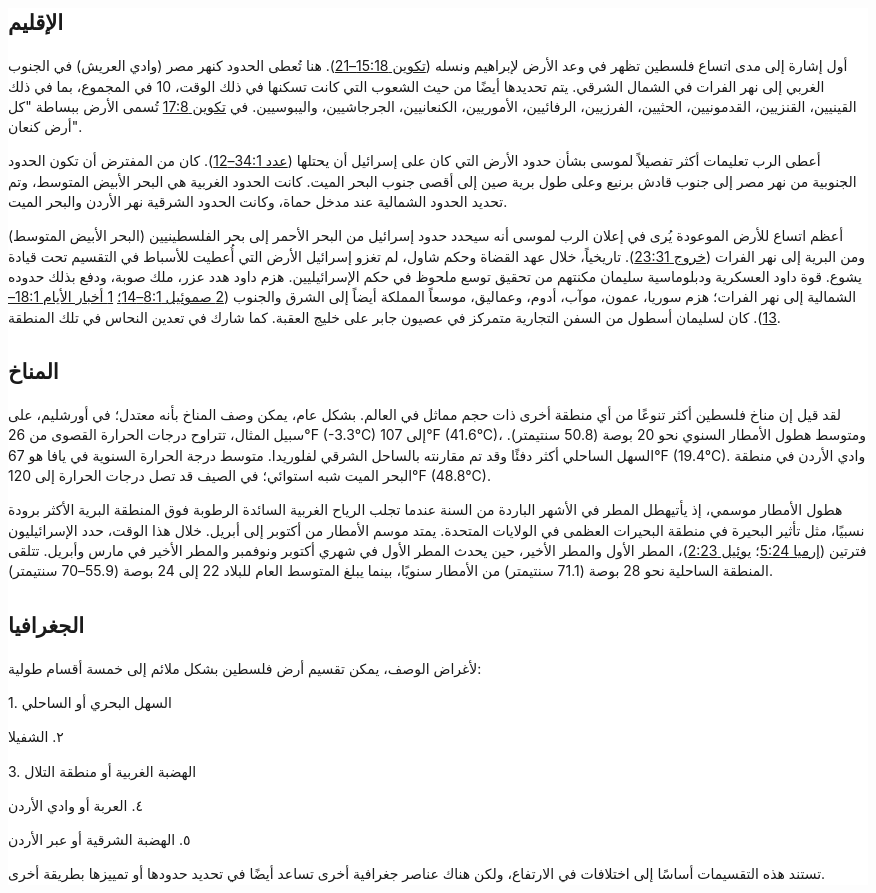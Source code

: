 الإقليم
-------

أول إشارة إلى مدى اتساع فلسطين تظهر في وعد الأرض لإبراهيم ونسله ([تكوين 15:18–21](https://ref.ly/Gen15:18-Gen15:21)). هنا تُعطى الحدود كنهر مصر (وادي العريش) في الجنوب الغربي إلى نهر الفرات في الشمال الشرقي. يتم تحديدها أيضًا من حيث الشعوب التي كانت تسكنها في ذلك الوقت، 10 في المجموع، بما في ذلك القينيين، القنزيين، القدمونيين، الحثيين، الفرزيين، الرفائيين، الأموريين، الكنعانيين، الجرجاشيين، واليبوسيين. في [تكوين 17:8](https://ref.ly/Gen17:8) تُسمى الأرض ببساطة "كل أرض كنعان".

أعطى الرب تعليمات أكثر تفصيلاً لموسى بشأن حدود الأرض التي كان على إسرائيل أن يحتلها ([عدد 34:1–12](https://ref.ly/Num34:1-Num34:12)). كان من المفترض أن تكون الحدود الجنوبية من نهر مصر إلى جنوب قادش برنيع وعلى طول برية صين إلى أقصى جنوب البحر الميت. كانت الحدود الغربية هي البحر الأبيض المتوسط، وتم تحديد الحدود الشمالية عند مدخل حماة، وكانت الحدود الشرقية نهر الأردن والبحر الميت.

أعظم اتساع للأرض الموعودة يُرى في إعلان الرب لموسى أنه سيحدد حدود إسرائيل من البحر الأحمر إلى بحر الفلسطينيين (البحر الأبيض المتوسط) ومن البرية إلى نهر الفرات ([خروج 23:31](https://ref.ly/Exod23:31)). تاريخياً، خلال عهد القضاة وحكم شاول، لم تغزو إسرائيل الأرض التي أُعطيت للأسباط في التقسيم تحت قيادة يشوع. قوة داود العسكرية ودبلوماسية سليمان مكنتهم من تحقيق توسع ملحوظ في حكم الإسرائيليين. هزم داود هدد عزر، ملك صوبة، ودفع بذلك حدوده الشمالية إلى نهر الفرات؛ هزم سوريا، عمون، موآب، أدوم، وعماليق، موسعاً المملكة أيضاً إلى الشرق والجنوب ([2 صموئيل 8:1–14؛](https://ref.ly/2Sam8:1-2Sam8:14) [1 أخبار الأيام 18:1–13](https://ref.ly/1Chr18:1-1Chr18:13)). كان لسليمان أسطول من السفن التجارية متمركز في عصيون جابر على خليج العقبة. كما شارك في تعدين النحاس في تلك المنطقة.

المناخ
------

لقد قيل إن مناخ فلسطين أكثر تنوعًا من أي منطقة أخرى ذات حجم مماثل في العالم. بشكل عام، يمكن وصف المناخ بأنه معتدل؛ في أورشليم، على سبيل المثال، تتراوح درجات الحرارة القصوى من 26°F (\-3\.3°C) إلى 107°F (41\.6°C)، ومتوسط هطول الأمطار السنوي نحو 20 بوصة (50\.8 سنتيمتر). السهل الساحلي أكثر دفئًا وقد تم مقارنته بالساحل الشرقي لفلوريدا. متوسط درجة الحرارة السنوية في يافا هو 67°F (19\.4°C). وادي الأردن في منطقة البحر الميت شبه استوائي؛ في الصيف قد تصل درجات الحرارة إلى 120°F (48\.8°C).

هطول الأمطار موسمي، إذ يأتيهطل المطر في الأشهر الباردة من السنة عندما تجلب الرياح الغربية السائدة الرطوبة فوق المنطقة البرية الأكثر برودة نسبيًا، مثل تأثير البحيرة في منطقة البحيرات العظمى في الولايات المتحدة. يمتد موسم الأمطار من أكتوبر إلى أبريل. خلال هذا الوقت، حدد الإسرائيليون فترتين ([إرميا 5:24](https://ref.ly/Jer5:24)؛ [يوئيل 2:23](https://ref.ly/Joel2:23))، المطر الأول والمطر الأخير، حين يحدث المطر الأول في شهري أكتوبر ونوفمبر والمطر الأخير في مارس وأبريل. تتلقى المنطقة الساحلية نحو 28 بوصة (71\.1 سنتيمتر) من الأمطار سنويًا، بينما يبلغ المتوسط العام للبلاد 22 إلى 24 بوصة (55\.9–70 سنتيمتر).

الجغرافيا
---------

لأغراض الوصف، يمكن تقسيم أرض فلسطين بشكل ملائم إلى خمسة أقسام طولية:

1\. السهل البحري أو الساحلي

٢. الشفيلا

3\. الهضبة الغربية أو منطقة التلال

٤. العربة أو وادي الأردن

٥. الهضبة الشرقية أو عبر الأردن

تستند هذه التقسيمات أساسًا إلى اختلافات في الارتفاع، ولكن هناك عناصر جغرافية أخرى تساعد أيضًا في تحديد حدودها أو تمييزها بطريقة أخرى.

